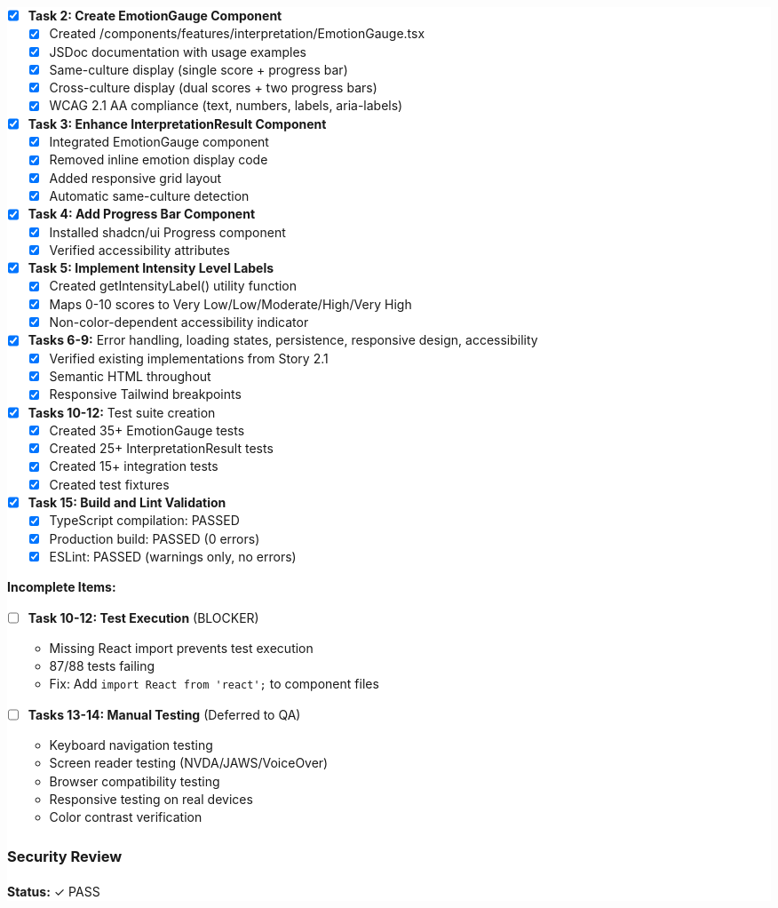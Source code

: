 - [x] **Task 2: Create EmotionGauge Component**
  - [x] Created /components/features/interpretation/EmotionGauge.tsx
  - [x] JSDoc documentation with usage examples
  - [x] Same-culture display (single score + progress bar)
  - [x] Cross-culture display (dual scores + two progress bars)
  - [x] WCAG 2.1 AA compliance (text, numbers, labels, aria-labels)

- [x] **Task 3: Enhance InterpretationResult Component**
  - [x] Integrated EmotionGauge component
  - [x] Removed inline emotion display code
  - [x] Added responsive grid layout
  - [x] Automatic same-culture detection

- [x] **Task 4: Add Progress Bar Component**
  - [x] Installed shadcn/ui Progress component
  - [x] Verified accessibility attributes

- [x] **Task 5: Implement Intensity Level Labels**
  - [x] Created getIntensityLabel() utility function
  - [x] Maps 0-10 scores to Very Low/Low/Moderate/High/Very High
  - [x] Non-color-dependent accessibility indicator

- [x] **Tasks 6-9:** Error handling, loading states, persistence, responsive design, accessibility
  - [x] Verified existing implementations from Story 2.1
  - [x] Semantic HTML throughout
  - [x] Responsive Tailwind breakpoints

- [x] **Tasks 10-12:** Test suite creation
  - [x] Created 35+ EmotionGauge tests
  - [x] Created 25+ InterpretationResult tests
  - [x] Created 15+ integration tests
  - [x] Created test fixtures

- [x] **Task 15: Build and Lint Validation**
  - [x] TypeScript compilation: PASSED
  - [x] Production build: PASSED (0 errors)
  - [x] ESLint: PASSED (warnings only, no errors)

**Incomplete Items:**

- [ ] **Task 10-12: Test Execution** (BLOCKER)
  - Missing React import prevents test execution
  - 87/88 tests failing
  - Fix: Add `import React from 'react';` to component files

- [ ] **Tasks 13-14: Manual Testing** (Deferred to QA)
  - Keyboard navigation testing
  - Screen reader testing (NVDA/JAWS/VoiceOver)
  - Browser compatibility testing
  - Responsive testing on real devices
  - Color contrast verification

### Security Review

**Status:** ✓ PASS
